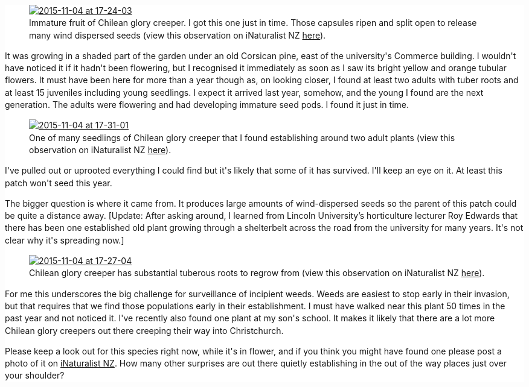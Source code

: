 <div class="indent">
<figure>
<a href="https://www.flickr.com/photos/mollivan_jon/22756823382/in/dateposted-public/" title="2015-11-04 at 17-24-03"><img src="https://farm6.staticflickr.com/5623/22756823382_1756996c56_z.jpg" width="480" height="640" alt="2015-11-04 at 17-24-03"></a>
<figcaption>Immature fruit of Chilean glory creeper. I got this one just in time. Those capsules ripen and split open to release many wind dispersed seeds (view this observation on iNaturalist NZ <a href="https://inaturalist.nz/observations/2347108">here</a>).</figcaption>
</figure>
</div>

It was growing in a shaded part of the garden under an old Corsican pine, east of the university's Commerce building. I wouldn't have noticed it if it hadn't been flowering, but I recognised it immediately as soon as I saw its bright yellow and orange tubular flowers. It must have been here for more than a year though as, on looking closer, I found at least two adults with tuber roots and at least 15 juveniles including young seedlings. I expect it arrived last year, somehow, and the young I found are the next generation. The adults were flowering and had developing immature seed pods. I found it just in time.

<div class="indent">
<figure>
<a href="https://www.flickr.com/photos/mollivan_jon/22582357890/in/dateposted-public/" title="2015-11-04 at 17-31-01"><img src="https://farm6.staticflickr.com/5744/22582357890_85d325c461_z.jpg" width="480" height="640" alt="2015-11-04 at 17-31-01"></a>
<figcaption>One of many seedlings of Chilean glory creeper that I found establishing around two adult plants (view this observation on iNaturalist NZ <a href="https://inaturalist.nz/observations/2347108">here</a>).</figcaption>
</figure>
</div>

I've pulled out or uprooted everything I could find but it's likely that some of it has survived. I'll keep an eye on it. At least this patch won't seed this year. 

The bigger question is where it came from. It produces large amounts of wind-dispersed seeds so the parent of this patch could be quite a distance away. [Update: After asking around, I learned from Lincoln University’s horticulture lecturer Roy Edwards that there has been one established old plant growing through a shelterbelt across the road from the university for many years. It's not clear why it's spreading now.]

<div class="indent">
<figure>
<a href="https://www.flickr.com/photos/mollivan_jon/22756810032/in/dateposted-public/" title="2015-11-04 at 17-27-04"><img src="https://farm1.staticflickr.com/571/22756810032_8e35a91914_z.jpg" width="640" height="480" alt="2015-11-04 at 17-27-04"></a>
<figcaption>Chilean glory creeper has substantial tuberous roots to regrow from (view this observation on iNaturalist NZ <a href="https://inaturalist.nz/observations/2347108">here</a>).</figcaption>
</figure>
</div>

For me this underscores the big challenge for surveillance of incipient weeds. Weeds are easiest to stop early in their invasion, but that requires that we find those populations early in their establishment. I must have walked near this plant 50 times in the past year and not noticed it. I've recently also found one plant at my son's school. It makes it likely that there are a lot more Chilean glory creepers out there creeping their way into Christchurch.

Please keep a look out for this species right now, while it's in flower, and if you think you might have found one please post a photo of it on <a href="https://inaturalist.nz">iNaturalist NZ</a>. How many other surprises are out there quietly establishing in the out of the way places just over your shoulder?

